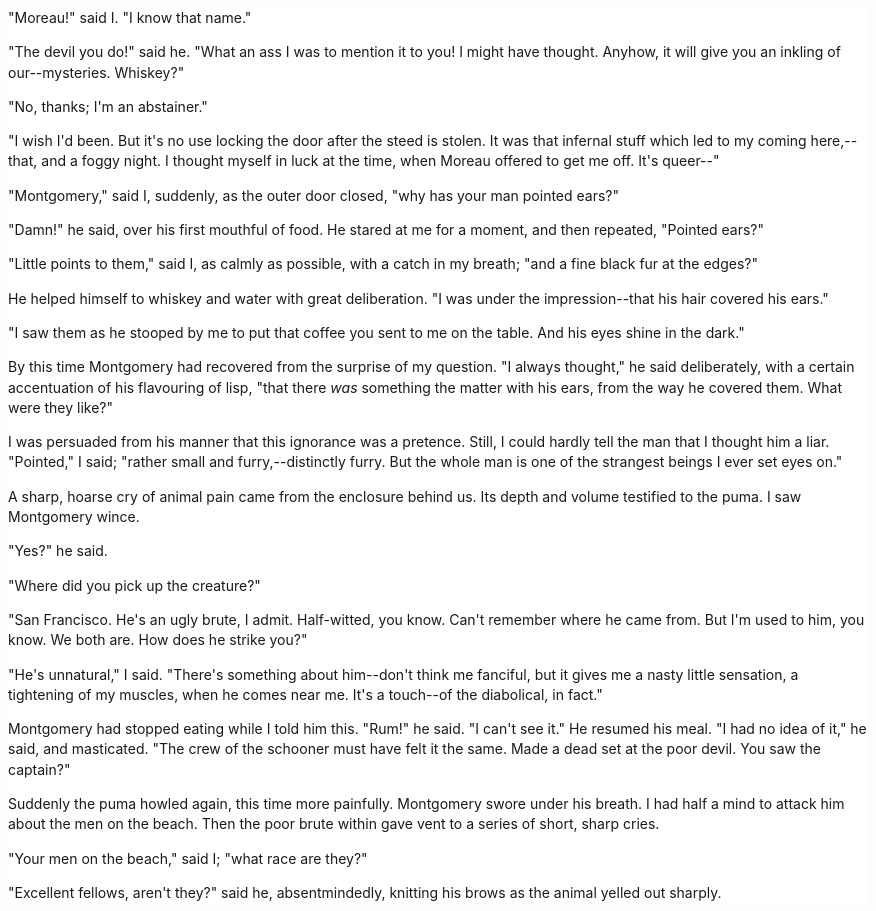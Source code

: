 "Moreau!" said I. "I know that name."

"The devil you do!" said he. "What an ass I was to mention it to you! I might have thought. Anyhow, it will give you an inkling of our--mysteries. Whiskey?"

"No, thanks; I'm an abstainer."

"I wish I'd been. But it's no use locking the door after the steed is stolen. It was that infernal stuff which led to my coming here,--that, and a foggy night. I thought myself in luck at the time, when Moreau offered to get me off. It's queer--"

"Montgomery," said I, suddenly, as the outer door closed, "why has your man pointed ears?"

"Damn!" he said, over his first mouthful of food. He stared at me for a moment, and then repeated, "Pointed ears?"

"Little points to them," said I, as calmly as possible, with a catch in my breath; "and a fine black fur at the edges?"

He helped himself to whiskey and water with great deliberation. "I was under the impression--that his hair covered his ears."

"I saw them as he stooped by me to put that coffee you sent to me on the table. And his eyes shine in the dark."

By this time Montgomery had recovered from the surprise of my question. "I always thought," he said deliberately, with a certain accentuation of his flavouring of lisp, "that there _was_ something the matter with his ears, from the way he covered them. What were they like?"

I was persuaded from his manner that this ignorance was a pretence. Still, I could hardly tell the man that I thought him a liar. "Pointed," I said; "rather small and furry,--distinctly furry. But the whole man is one of the strangest beings I ever set eyes on."

A sharp, hoarse cry of animal pain came from the enclosure behind us. Its depth and volume testified to the puma. I saw Montgomery wince.

"Yes?" he said.

"Where did you pick up the creature?"

"San Francisco. He's an ugly brute, I admit. Half-witted, you know. Can't remember where he came from. But I'm used to him, you know. We both are. How does he strike you?"

"He's unnatural," I said. "There's something about him--don't think me fanciful, but it gives me a nasty little sensation, a tightening of my muscles, when he comes near me. It's a touch--of the diabolical, in fact."

Montgomery had stopped eating while I told him this. "Rum!" he said. "I can't see it." He resumed his meal. "I had no idea of it," he said, and masticated. "The crew of the schooner must have felt it the same. Made a dead set at the poor devil. You saw the captain?"

Suddenly the puma howled again, this time more painfully. Montgomery swore under his breath. I had half a mind to attack him about the men on the beach. Then the poor brute within gave vent to a series of short, sharp cries.

"Your men on the beach," said I; "what race are they?"

"Excellent fellows, aren't they?" said he, absentmindedly, knitting his brows as the animal yelled out sharply.
